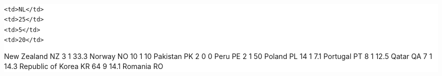    <td>NL</td>
    <td>25</td>
    <td>5</td>
    <td>20</td>
  </tr>
  <tr>
    <td>New Zealand</td>
    <td>NZ</td>
    <td>3</td>
    <td>1</td>
    <td>33.3</td>
  </tr>
  <tr>
    <td>Norway</td>
    <td>NO</td>
    <td>10</td>
    <td>1</td>
    <td>10</td>
  </tr>
  <tr>
    <td>Pakistan</td>
    <td>PK</td>
    <td>2</td>
    <td>0</td>
    <td>0</td>
  </tr>
  <tr>
    <td>Peru</td>
    <td>PE</td>
    <td>2</td>
    <td>1</td>
    <td>50</td>
  </tr>
  <tr>
    <td>Poland</td>
    <td>PL</td>
    <td>14</td>
    <td>1</td>
    <td>7.1</td>
  </tr>
  <tr>
    <td>Portugal</td>
    <td>PT</td>
    <td>8</td>
    <td>1</td>
    <td>12.5</td>
  </tr>
  <tr>
    <td>Qatar</td>
    <td>QA</td>
    <td>7</td>
    <td>1</td>
    <td>14.3</td>
  </tr>
  <tr>
    <td>Republic of Korea</td>
    <td>KR</td>
    <td>64</td>
    <td>9</td>
    <td>14.1</td>
  </tr>
  <tr>
    <td>Romania</td>
    <td>RO</td>